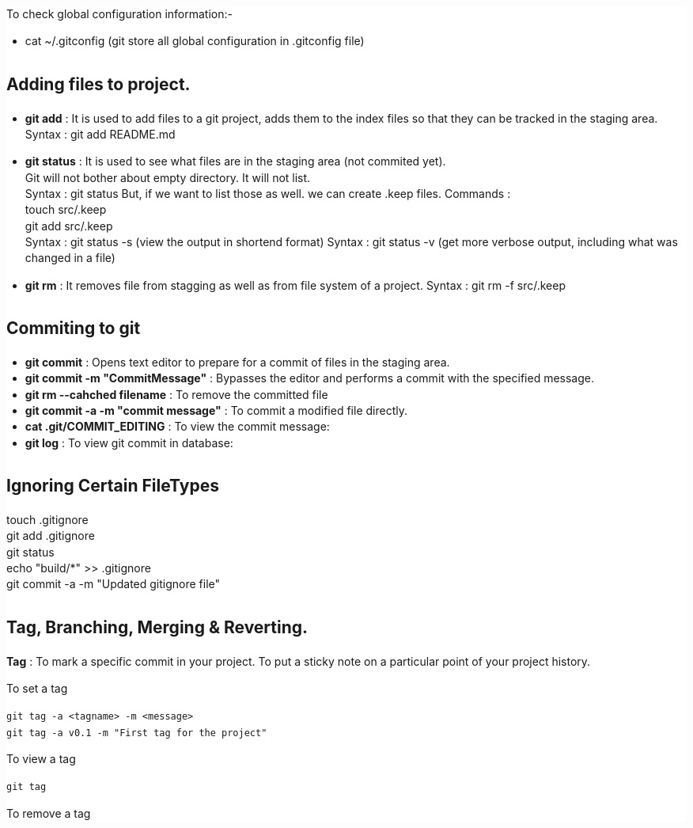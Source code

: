   To check global configuration information:-   
  - cat ~/.gitconfig (git store all global configuration in .gitconfig file)

## Adding files to project.

- **git add** : It is used to add files to a git project, adds them to the index files so that they can be tracked in the staging area.  
    Syntax : git add README.md

- **git status** : It is used to see  what files are in the staging area (not commited yet).  
  Git will not bother about empty directory. It will not list.  
    Syntax : git status
    But, if we want to list those as well. we can create .keep files.
    Commands :   
    touch src/.keep  
    git add src/.keep  
    Syntax : git status -s (view the output in shortend format)
    Syntax : git status -v (get more verbose output, including what was changed in a file)

- **git rm** : It removes file from stagging as well as from file system of a project.
  Syntax : git rm -f src/.keep

## Commiting to git
- **git commit** : Opens text editor to prepare for a commit of files in the staging area.
- **git commit -m "CommitMessage"** : Bypasses the editor and performs a commit with the specified message.
- **git rm --cahched filename** : To remove the committed file
- **git commit -a -m "commit message"** :  To commit a modified file directly.
- **cat .git/COMMIT_EDITING** : To view the commit message:  
- **git log** : To view git commit in database:  

## Ignoring Certain FileTypes
 touch .gitignore  
 git add .gitignore  
 git status  
 echo "build/*" >> .gitignore  
 git commit -a -m "Updated gitignore file"

## Tag, Branching, Merging & Reverting.

**Tag** : To mark a specific commit in your project. To put a sticky note on a particular point of your project history.

To set a tag  
    
    git tag -a <tagname> -m <message>
    git tag -a v0.1 -m "First tag for the project"

To view a tag

    git tag

To remove a tag

